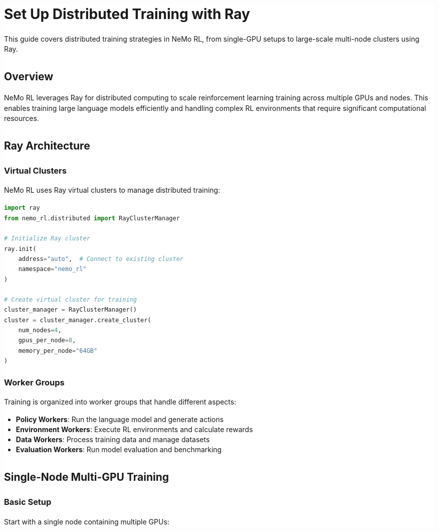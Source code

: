 # Set Up Distributed Training with Ray

This guide covers distributed training strategies in NeMo RL, from single-GPU setups to large-scale multi-node clusters using Ray.

## Overview

NeMo RL leverages Ray for distributed computing to scale reinforcement learning training across multiple GPUs and nodes. This enables training large language models efficiently and handling complex RL environments that require significant computational resources.

## Ray Architecture

### Virtual Clusters

NeMo RL uses Ray virtual clusters to manage distributed training:

```python
import ray
from nemo_rl.distributed import RayClusterManager

# Initialize Ray cluster
ray.init(
    address="auto",  # Connect to existing cluster
    namespace="nemo_rl"
)

# Create virtual cluster for training
cluster_manager = RayClusterManager()
cluster = cluster_manager.create_cluster(
    num_nodes=4,
    gpus_per_node=8,
    memory_per_node="64GB"
)
```

### Worker Groups

Training is organized into worker groups that handle different aspects:

- **Policy Workers**: Run the language model and generate actions
- **Environment Workers**: Execute RL environments and calculate rewards
- **Data Workers**: Process training data and manage datasets
- **Evaluation Workers**: Run model evaluation and benchmarking

## Single-Node Multi-GPU Training

### Basic Setup

Start with a single node containing multiple GPUs:
